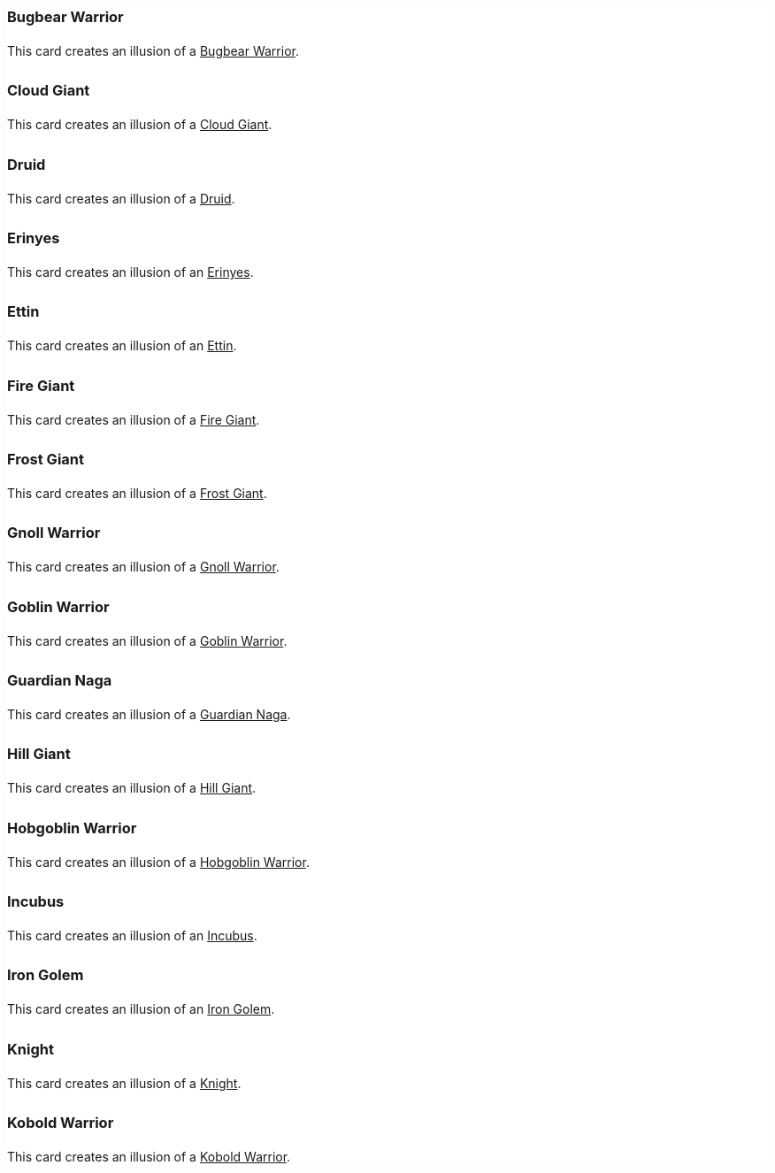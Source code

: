 ### Bugbear Warrior
This card creates an illusion of a [Bugbear Warrior](bugbear-warrior-xmm.md).

### Cloud Giant
This card creates an illusion of a [Cloud Giant](cloud-giant-xmm.md).

### Druid
This card creates an illusion of a [Druid](druid-xmm.md).

### Erinyes
This card creates an illusion of an [Erinyes](erinyes-xmm.md).

### Ettin
This card creates an illusion of an [Ettin](ettin-xmm.md).

### Fire Giant
This card creates an illusion of a [Fire Giant](fire-giant-xmm.md).

### Frost Giant
This card creates an illusion of a [Frost Giant](frost-giant-xmm.md).

### Gnoll Warrior
This card creates an illusion of a [Gnoll Warrior](gnoll-warrior-xmm.md).

### Goblin Warrior
This card creates an illusion of a [Goblin Warrior](goblin-warrior-xmm.md).

### Guardian Naga
This card creates an illusion of a [Guardian Naga](guardian-naga-xmm.md).

### Hill Giant
This card creates an illusion of a [Hill Giant](hill-giant-xmm.md).

### Hobgoblin Warrior
This card creates an illusion of a [Hobgoblin Warrior](hobgoblin-warrior-xmm.md).

### Incubus
This card creates an illusion of an [Incubus](incubus-xmm.md).

### Iron Golem
This card creates an illusion of an [Iron Golem](iron-golem-xmm.md).

### Knight
This card creates an illusion of a [Knight](knight-xmm.md).

### Kobold Warrior
This card creates an illusion of a [Kobold Warrior](kobold-warrior-xmm.md).
